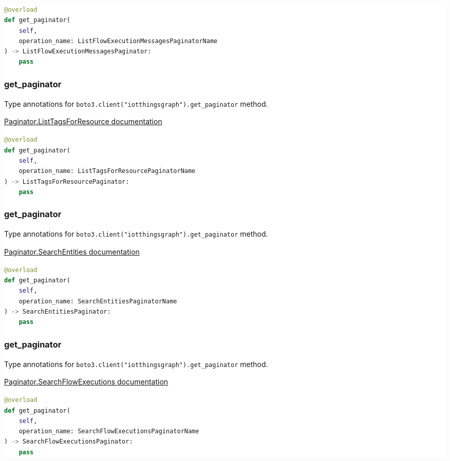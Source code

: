 ```python
@overload
def get_paginator(
    self,
    operation_name: ListFlowExecutionMessagesPaginatorName
) -> ListFlowExecutionMessagesPaginator:
    pass
```

### get_paginator

Type annotations for `boto3.client("iotthingsgraph").get_paginator` method.

[Paginator.ListTagsForResource documentation](https://boto3.amazonaws.com/v1/documentation/api/latest/reference/services/iotthingsgraph.html#IoTThingsGraph.Paginator.ListTagsForResource)

```python
@overload
def get_paginator(
    self,
    operation_name: ListTagsForResourcePaginatorName
) -> ListTagsForResourcePaginator:
    pass
```

### get_paginator

Type annotations for `boto3.client("iotthingsgraph").get_paginator` method.

[Paginator.SearchEntities documentation](https://boto3.amazonaws.com/v1/documentation/api/latest/reference/services/iotthingsgraph.html#IoTThingsGraph.Paginator.SearchEntities)

```python
@overload
def get_paginator(
    self,
    operation_name: SearchEntitiesPaginatorName
) -> SearchEntitiesPaginator:
    pass
```

### get_paginator

Type annotations for `boto3.client("iotthingsgraph").get_paginator` method.

[Paginator.SearchFlowExecutions documentation](https://boto3.amazonaws.com/v1/documentation/api/latest/reference/services/iotthingsgraph.html#IoTThingsGraph.Paginator.SearchFlowExecutions)

```python
@overload
def get_paginator(
    self,
    operation_name: SearchFlowExecutionsPaginatorName
) -> SearchFlowExecutionsPaginator:
    pass
```
